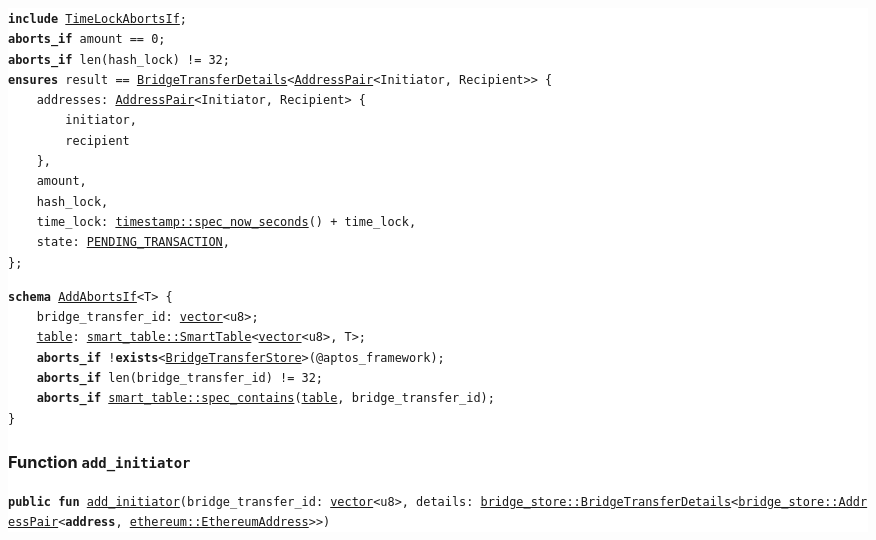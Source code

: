 


<pre><code><b>include</b> <a href="atomic_bridge.md#0x1_bridge_store_TimeLockAbortsIf">TimeLockAbortsIf</a>;
<b>aborts_if</b> amount == 0;
<b>aborts_if</b> len(hash_lock) != 32;
<b>ensures</b> result == <a href="atomic_bridge.md#0x1_bridge_store_BridgeTransferDetails">BridgeTransferDetails</a>&lt;<a href="atomic_bridge.md#0x1_bridge_store_AddressPair">AddressPair</a>&lt;Initiator, Recipient&gt;&gt; {
    addresses: <a href="atomic_bridge.md#0x1_bridge_store_AddressPair">AddressPair</a>&lt;Initiator, Recipient&gt; {
        initiator,
        recipient
    },
    amount,
    hash_lock,
    time_lock: <a href="timestamp.md#0x1_timestamp_spec_now_seconds">timestamp::spec_now_seconds</a>() + time_lock,
    state: <a href="atomic_bridge.md#0x1_bridge_store_PENDING_TRANSACTION">PENDING_TRANSACTION</a>,
};
</code></pre>




<a id="0x1_bridge_store_AddAbortsIf"></a>


<pre><code><b>schema</b> <a href="atomic_bridge.md#0x1_bridge_store_AddAbortsIf">AddAbortsIf</a>&lt;T&gt; {
    bridge_transfer_id: <a href="../../aptos-stdlib/../move-stdlib/doc/vector.md#0x1_vector">vector</a>&lt;u8&gt;;
    <a href="../../aptos-stdlib/doc/table.md#0x1_table">table</a>: <a href="../../aptos-stdlib/doc/smart_table.md#0x1_smart_table_SmartTable">smart_table::SmartTable</a>&lt;<a href="../../aptos-stdlib/../move-stdlib/doc/vector.md#0x1_vector">vector</a>&lt;u8&gt;, T&gt;;
    <b>aborts_if</b> !<b>exists</b>&lt;<a href="atomic_bridge.md#0x1_bridge_store_BridgeTransferStore">BridgeTransferStore</a>&gt;(@aptos_framework);
    <b>aborts_if</b> len(bridge_transfer_id) != 32;
    <b>aborts_if</b> <a href="../../aptos-stdlib/doc/smart_table.md#0x1_smart_table_spec_contains">smart_table::spec_contains</a>(<a href="../../aptos-stdlib/doc/table.md#0x1_table">table</a>, bridge_transfer_id);
}
</code></pre>



<a id="@Specification_1_add_initiator"></a>

### Function `add_initiator`


<pre><code><b>public</b> <b>fun</b> <a href="atomic_bridge.md#0x1_bridge_store_add_initiator">add_initiator</a>(bridge_transfer_id: <a href="../../aptos-stdlib/../move-stdlib/doc/vector.md#0x1_vector">vector</a>&lt;u8&gt;, details: <a href="atomic_bridge.md#0x1_bridge_store_BridgeTransferDetails">bridge_store::BridgeTransferDetails</a>&lt;<a href="atomic_bridge.md#0x1_bridge_store_AddressPair">bridge_store::AddressPair</a>&lt;<b>address</b>, <a href="atomic_bridge.md#0x1_ethereum_EthereumAddress">ethereum::EthereumAddress</a>&gt;&gt;)
</code></pre>
